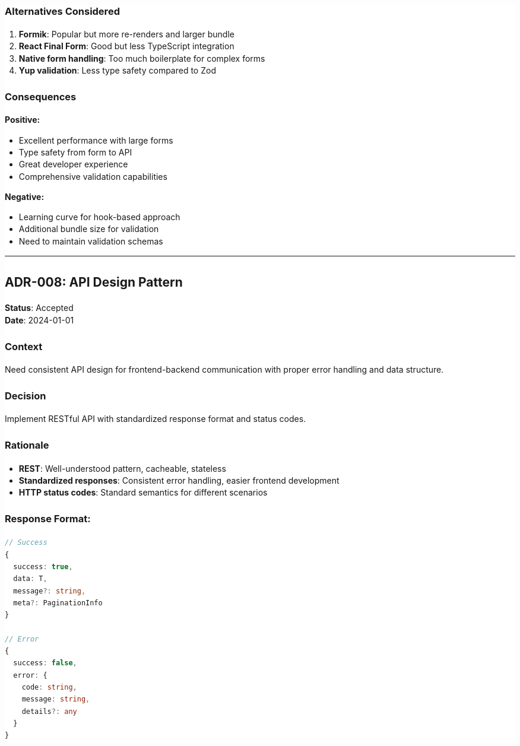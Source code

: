 ### Alternatives Considered
1. **Formik**: Popular but more re-renders and larger bundle
2. **React Final Form**: Good but less TypeScript integration
3. **Native form handling**: Too much boilerplate for complex forms
4. **Yup validation**: Less type safety compared to Zod

### Consequences
**Positive:**
- Excellent performance with large forms
- Type safety from form to API
- Great developer experience
- Comprehensive validation capabilities

**Negative:**
- Learning curve for hook-based approach
- Additional bundle size for validation
- Need to maintain validation schemas

---

## ADR-008: API Design Pattern

**Status**: Accepted  
**Date**: 2024-01-01  

### Context
Need consistent API design for frontend-backend communication with proper error handling and data structure.

### Decision
Implement RESTful API with standardized response format and status codes.

### Rationale
- **REST**: Well-understood pattern, cacheable, stateless
- **Standardized responses**: Consistent error handling, easier frontend development
- **HTTP status codes**: Standard semantics for different scenarios

### Response Format:
```typescript
// Success
{
  success: true,
  data: T,
  message?: string,
  meta?: PaginationInfo
}

// Error
{
  success: false,
  error: {
    code: string,
    message: string,
    details?: any
  }
}
```
